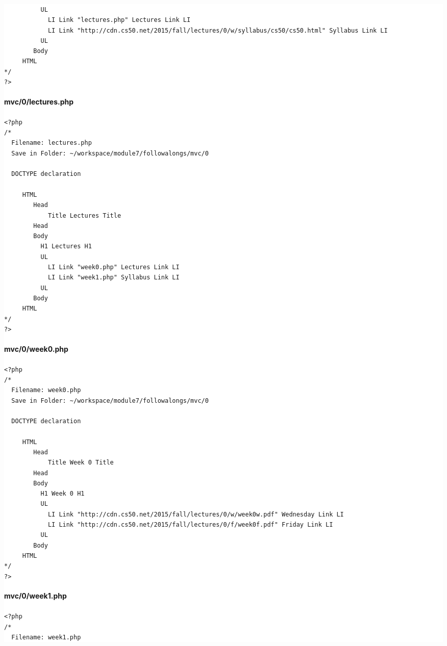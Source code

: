 ```nohighlight
          UL
            LI Link "lectures.php" Lectures Link LI
            LI Link "http://cdn.cs50.net/2015/fall/lectures/0/w/syllabus/cs50/cs50.html" Syllabus Link LI
          UL
        Body
     HTML 
*/
?>
```
#### mvc/0/lectures.php
```nohighlight
<?php
/*
  Filename: lectures.php
  Save in Folder: ~/workspace/module7/followalongs/mvc/0
   
  DOCTYPE declaration
    
     HTML 
        Head
            Title Lectures Title
        Head
        Body 
          H1 Lectures H1
          UL
            LI Link "week0.php" Lectures Link LI
            LI Link "week1.php" Syllabus Link LI
          UL
        Body
     HTML 
*/
?>
```
#### mvc/0/week0.php
```nohighlight
<?php
/*
  Filename: week0.php
  Save in Folder: ~/workspace/module7/followalongs/mvc/0
   
  DOCTYPE declaration
    
     HTML 
        Head
            Title Week 0 Title
        Head
        Body 
          H1 Week 0 H1
          UL
            LI Link "http://cdn.cs50.net/2015/fall/lectures/0/w/week0w.pdf" Wednesday Link LI
            LI Link "http://cdn.cs50.net/2015/fall/lectures/0/f/week0f.pdf" Friday Link LI
          UL
        Body
     HTML 
*/
?>
```
#### mvc/0/week1.php
```nohighlight
<?php
/*
  Filename: week1.php
```